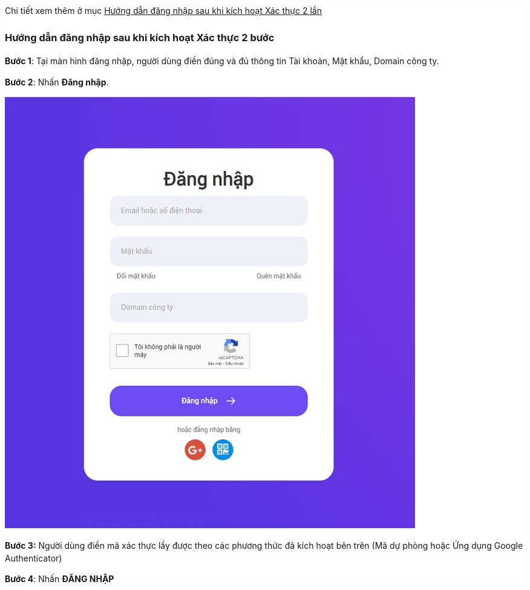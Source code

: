 Chi tiết xem thêm ở mục [Hướng dẫn đăng nhập sau khi kích hoạt Xác thực 2 lần](#huong-dan-ang-nhap-sau-khi-kich-hoat-xac-thuc-2-lan)


### **Hướng dẫn đăng nhập sau khi kích hoạt Xác thực 2 bước**

**Bước 1**: Tại màn hình đăng nhập, người dùng điền đúng và đủ thông tin Tài khoản, Mật khẩu, Domain công ty.

**Bước 2**: Nhấn **Đăng nhập**. 

![](picture/PIC_DW_Addon_XacThuc2Buoc-20.jpg)

**Bước 3:** Người dùng điền mã xác thực lấy được theo các phương thức đã kích hoạt bên trên (Mã dự phòng hoặc Ứng dụng Google Authenticator)

**Bước 4**: Nhấn **ĐĂNG NHẬP**

